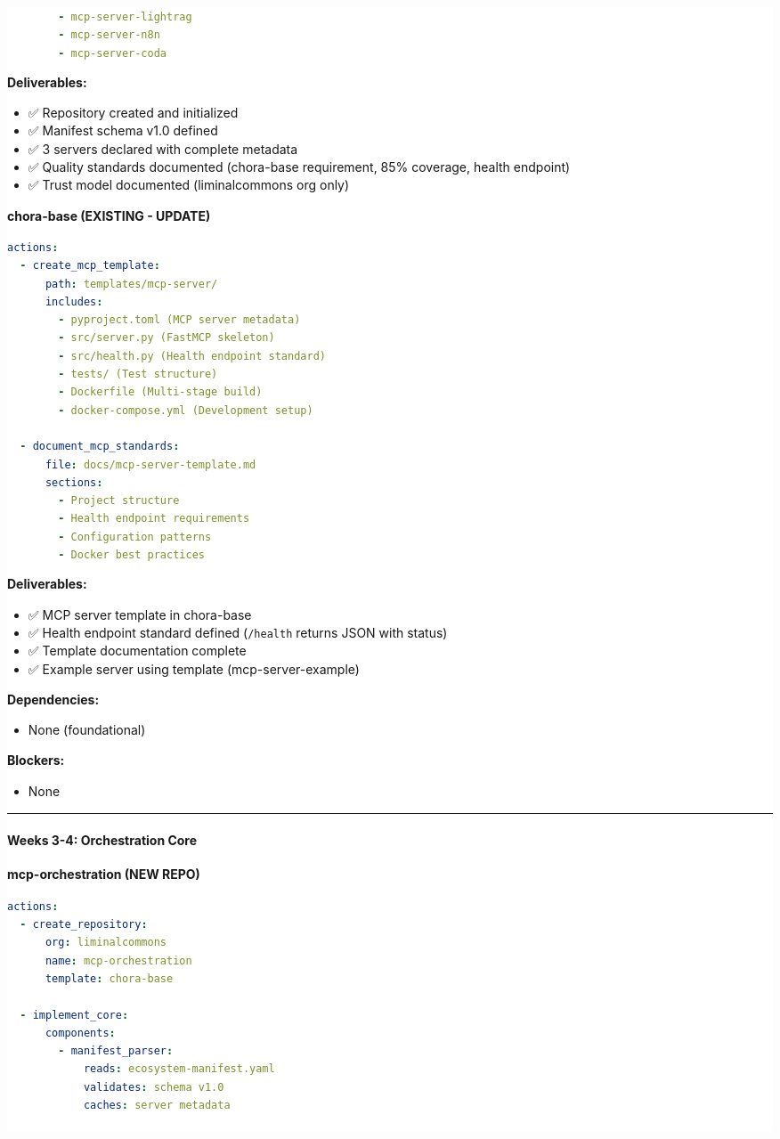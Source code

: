 ```yaml
        - mcp-server-lightrag
        - mcp-server-n8n
        - mcp-server-coda
```

**Deliverables:**
- ✅ Repository created and initialized
- ✅ Manifest schema v1.0 defined
- ✅ 3 servers declared with complete metadata
- ✅ Quality standards documented (chora-base requirement, 85% coverage, health endpoint)
- ✅ Trust model documented (liminalcommons org only)

**chora-base (EXISTING - UPDATE)**

```yaml
actions:
  - create_mcp_template:
      path: templates/mcp-server/
      includes:
        - pyproject.toml (MCP server metadata)
        - src/server.py (FastMCP skeleton)
        - src/health.py (Health endpoint standard)
        - tests/ (Test structure)
        - Dockerfile (Multi-stage build)
        - docker-compose.yml (Development setup)
        
  - document_mcp_standards:
      file: docs/mcp-server-template.md
      sections:
        - Project structure
        - Health endpoint requirements
        - Configuration patterns
        - Docker best practices
```

**Deliverables:**
- ✅ MCP server template in chora-base
- ✅ Health endpoint standard defined (`/health` returns JSON with status)
- ✅ Template documentation complete
- ✅ Example server using template (mcp-server-example)

**Dependencies:**
- None (foundational)

**Blockers:**
- None

---

#### Weeks 3-4: Orchestration Core

**mcp-orchestration (NEW REPO)**

```yaml
actions:
  - create_repository:
      org: liminalcommons
      name: mcp-orchestration
      template: chora-base
      
  - implement_core:
      components:
        - manifest_parser:
            reads: ecosystem-manifest.yaml
            validates: schema v1.0
            caches: server metadata
            
```